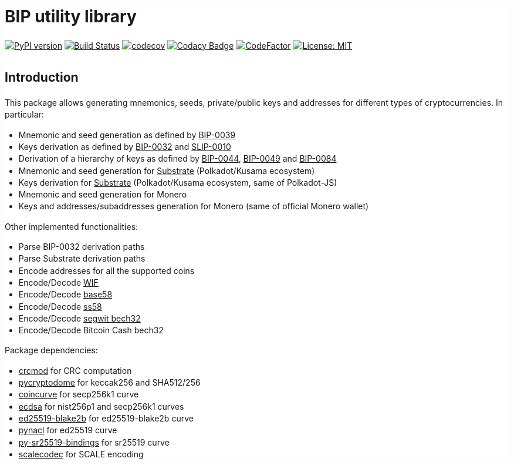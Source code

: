 # BIP utility library
[![PyPI version](https://badge.fury.io/py/bip-utils.svg)](https://badge.fury.io/py/bip-utils)
[![Build Status](https://travis-ci.com/ebellocchia/bip_utils.svg?branch=master)](https://travis-ci.com/ebellocchia/bip_utils)
[![codecov](https://codecov.io/gh/ebellocchia/bip_utils/branch/master/graph/badge.svg)](https://codecov.io/gh/ebellocchia/bip_utils)
[![Codacy Badge](https://app.codacy.com/project/badge/Grade/9a0c9c6a3d6444fab91f58fe8ec9e35c)](https://www.codacy.com/gh/ebellocchia/bip_utils/dashboard?utm_source=github.com&amp;utm_medium=referral&amp;utm_content=ebellocchia/bip_utils&amp;utm_campaign=Badge_Grade)
[![CodeFactor](https://www.codefactor.io/repository/github/ebellocchia/bip_utils/badge)](https://www.codefactor.io/repository/github/ebellocchia/bip_utils)
[![License: MIT](https://img.shields.io/badge/License-MIT-yellow.svg)](https://raw.githubusercontent.com/ebellocchia/bip_utils/master/LICENSE)

## Introduction

This package allows generating mnemonics, seeds, private/public keys and addresses for different types of cryptocurrencies. In particular:
- Mnemonic and seed generation as defined by [BIP-0039](https://github.com/bitcoin/bips/blob/master/bip-0039.mediawiki)
- Keys derivation as defined by [BIP-0032](https://github.com/bitcoin/bips/blob/master/bip-0032.mediawiki) and [SLIP-0010](https://github.com/satoshilabs/slips/blob/master/slip-0010.md)
- Derivation of a hierarchy of keys as defined by [BIP-0044](https://github.com/bitcoin/bips/blob/master/bip-0044.mediawiki), [BIP-0049](https://github.com/bitcoin/bips/blob/master/bip-0049.mediawiki) and [BIP-0084](https://github.com/bitcoin/bips/blob/master/bip-0084.mediawiki)
- Mnemonic and seed generation for [Substrate](https://wiki.polkadot.network/docs/learn-accounts#seed-generation) (Polkadot/Kusama ecosystem)
- Keys derivation for [Substrate](https://wiki.polkadot.network/docs/learn-accounts#derivation-paths) (Polkadot/Kusama ecosystem, same of Polkadot-JS)
- Mnemonic and seed generation for Monero
- Keys and addresses/subaddresses generation for Monero (same of official Monero wallet)

Other implemented functionalities:
- Parse BIP-0032 derivation paths
- Parse Substrate derivation paths
- Encode addresses for all the supported coins
- Encode/Decode [WIF](https://en.bitcoin.it/wiki/Wallet_import_format)
- Encode/Decode [base58](https://en.bitcoin.it/wiki/Base58Check_encoding#Background)
- Encode/Decode [ss58](https://github.com/paritytech/substrate/wiki/External-Address-Format-(SS58))
- Encode/Decode [segwit bech32](https://github.com/bitcoin/bips/blob/master/bip-0173.mediawiki)
- Encode/Decode Bitcoin Cash bech32

Package dependencies:
- [crcmod](https://pypi.org/project/crcmod/) for CRC computation
- [pycryptodome](https://pypi.org/project/pycryptodome/) for keccak256 and SHA512/256
- [coincurve](https://pypi.org/project/coincurve/) for secp256k1 curve
- [ecdsa](https://pypi.org/project/ecdsa/) for nist256p1 and secp256k1 curves
- [ed25519-blake2b](https://pypi.org/project/ed25519-blake2b/) for ed25519-blake2b curve
- [pynacl](https://pypi.org/project/PyNaCl/) for ed25519 curve
- [py-sr25519-bindings](https://pypi.org/project/py-sr25519-bindings/) for sr25519 curve
- [scalecodec](https://pypi.org/project/scalecodec/) for SCALE encoding
